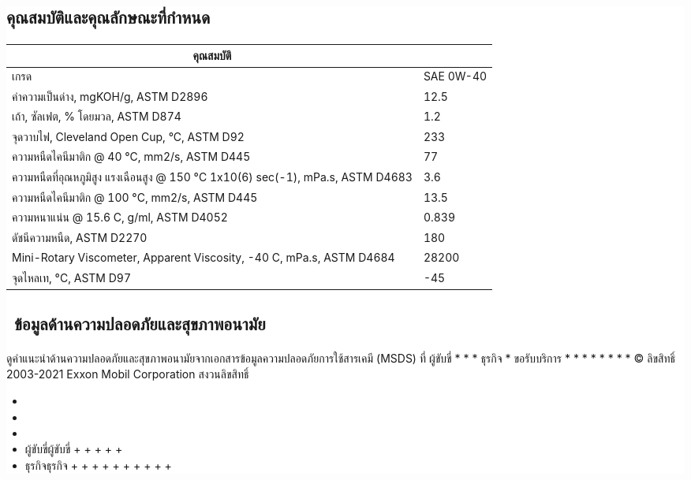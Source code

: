 คุณสมบัติและคุณลักษณะที่กำหนด
-----------------------------
| **คุณสมบัติ** |  |
| --- | --- |
| เกรด | SAE 0W-40 |
| ค่าความเป็นด่าง, mgKOH/g, ASTM D2896 | 12.5 |
| เถ้า, ซัลเฟต, % โดยมวล, ASTM D874 | 1.2 |
| จุดวาบไฟ, Cleveland Open Cup, °C, ASTM D92 | 233 |
| ความหนืดไคนีมาติก @ 40 °C, mm2/s, ASTM D445 | 77 |
| ความหนืดที่อุณหภูมิสูง แรงเฉือนสูง @ 150 °C 1x10(6) sec(-1), mPa.s, ASTM D4683 | 3.6 |
| ความหนืดไคนีมาติก @ 100 °C, mm2/s, ASTM D445 | 13.5 |
| ความหนาแน่น @ 15.6 C, g/ml, ASTM D4052 | 0.839 |
| ดัชนีความหนืด, ASTM D2270 | 180 |
| Mini-Rotary Viscometer, Apparent Viscosity, -40 C, mPa.s, ASTM D4684 | 28200 |
| จุดไหลเท, °C, ASTM D97 | -45 |
 
ข้อมูลด้านความปลอดภัยและสุขภาพอนามัย
------------------------------------
ดูคำแนะนำด้านความปลอดภัยและสุขภาพอนามัยจากเอกสารข้อมูลความปลอดภัยการใช้สารเคมี (MSDS) ที่ 
ผู้ขับขี่
* 
* 
* 
ธุรกิจ
* 
ขอรับบริการ
* 
* 
* 
* 
* 
* 
* 
* 
© ลิขสิทธิ์ 2003-2021 Exxon Mobil Corporation สงวนลิขสิทธิ์ 
 
* 
* 
* 
* ผู้ขับขี่ผู้ขับขี่
	+ 
	+
	+ 
	+
	+
* ธุรกิจธุรกิจ
	+ 
	+ 
	+ 
	+
	+ 
	+ 
	+ 
	+
	+ 
	+ 